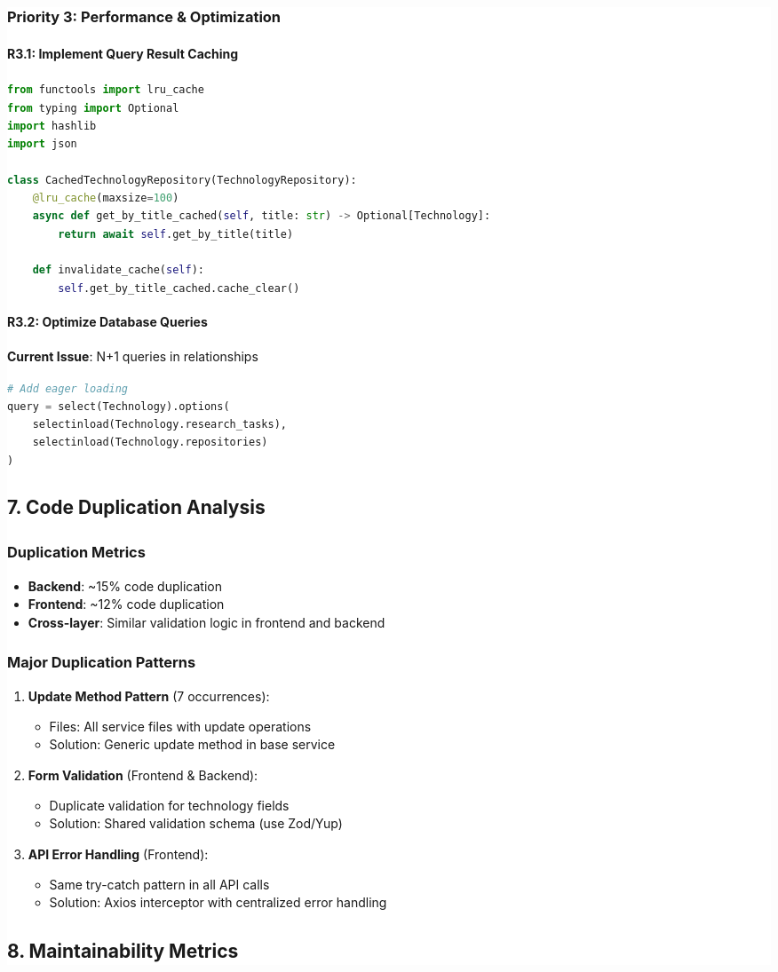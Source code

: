 ### Priority 3: Performance & Optimization

#### R3.1: Implement Query Result Caching
```python
from functools import lru_cache
from typing import Optional
import hashlib
import json

class CachedTechnologyRepository(TechnologyRepository):
    @lru_cache(maxsize=100)
    async def get_by_title_cached(self, title: str) -> Optional[Technology]:
        return await self.get_by_title(title)

    def invalidate_cache(self):
        self.get_by_title_cached.cache_clear()
```

#### R3.2: Optimize Database Queries
**Current Issue**: N+1 queries in relationships
```python
# Add eager loading
query = select(Technology).options(
    selectinload(Technology.research_tasks),
    selectinload(Technology.repositories)
)
```

## 7. Code Duplication Analysis

### Duplication Metrics
- **Backend**: ~15% code duplication
- **Frontend**: ~12% code duplication
- **Cross-layer**: Similar validation logic in frontend and backend

### Major Duplication Patterns

1. **Update Method Pattern** (7 occurrences):
   - Files: All service files with update operations
   - Solution: Generic update method in base service

2. **Form Validation** (Frontend & Backend):
   - Duplicate validation for technology fields
   - Solution: Shared validation schema (use Zod/Yup)

3. **API Error Handling** (Frontend):
   - Same try-catch pattern in all API calls
   - Solution: Axios interceptor with centralized error handling

## 8. Maintainability Metrics
